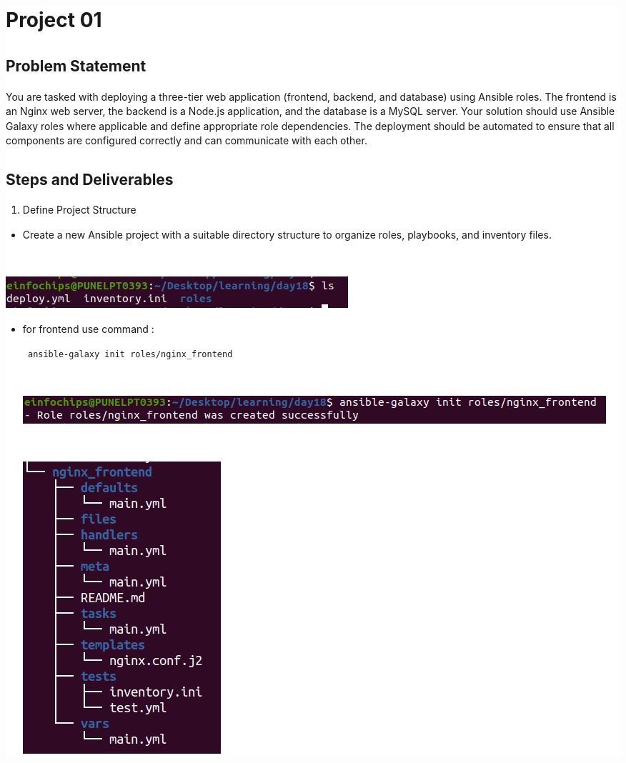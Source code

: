 # Project 01

## Problem Statement
You are tasked with deploying a three-tier web application (frontend, backend, and database) using Ansible roles. The frontend is an Nginx web server, the backend is a Node.js application, and the database is a MySQL server. Your solution should use Ansible Galaxy roles where applicable and define appropriate role dependencies. The deployment should be automated to ensure that all components are configured correctly and can communicate with each other.

## Steps and Deliverables

1. Define Project Structure

  + Create a new Ansible project with a suitable directory structure to organize roles, playbooks, and inventory files.


  <br>

  ![alt text](images/image-4.png)

  + for frontend use command :

    ` ansible-galaxy init roles/nginx_frontend`

     <br>
    
    ![alt text](images/image.png)

    <br>

    ![alt text](images/image-7.png)

